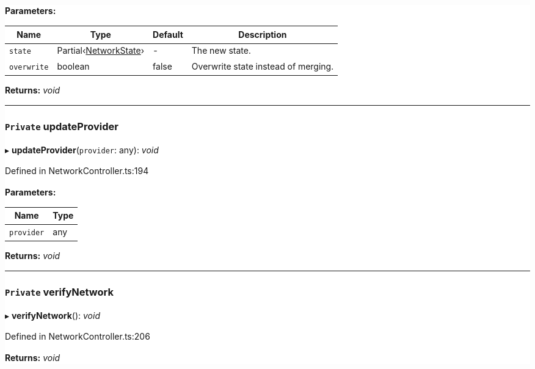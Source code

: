 **Parameters:**

Name | Type | Default | Description |
------ | ------ | ------ | ------ |
`state` | Partial‹[NetworkState](../interfaces/_networkcontroller_.networkstate.md)› | - | The new state. |
`overwrite` | boolean | false | Overwrite state instead of merging.  |

**Returns:** *void*

___

### `Private` updateProvider

▸ **updateProvider**(`provider`: any): *void*

Defined in NetworkController.ts:194

**Parameters:**

Name | Type |
------ | ------ |
`provider` | any |

**Returns:** *void*

___

### `Private` verifyNetwork

▸ **verifyNetwork**(): *void*

Defined in NetworkController.ts:206

**Returns:** *void*
